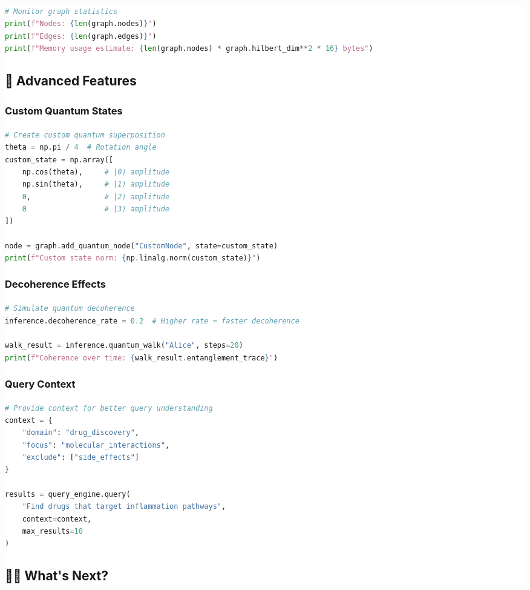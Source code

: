 ```python
# Monitor graph statistics
print(f"Nodes: {len(graph.nodes)}")
print(f"Edges: {len(graph.edges)}")
print(f"Memory usage estimate: {len(graph.nodes) * graph.hilbert_dim**2 * 16} bytes")
```

## 🔧 Advanced Features

### Custom Quantum States

```python
# Create custom quantum superposition
theta = np.pi / 4  # Rotation angle
custom_state = np.array([
    np.cos(theta),     # |0⟩ amplitude  
    np.sin(theta),     # |1⟩ amplitude
    0,                 # |2⟩ amplitude
    0                  # |3⟩ amplitude
])

node = graph.add_quantum_node("CustomNode", state=custom_state)
print(f"Custom state norm: {np.linalg.norm(custom_state)}")
```

### Decoherence Effects

```python
# Simulate quantum decoherence
inference.decoherence_rate = 0.2  # Higher rate = faster decoherence

walk_result = inference.quantum_walk("Alice", steps=20)
print(f"Coherence over time: {walk_result.entanglement_trace}")
```

### Query Context

```python
# Provide context for better query understanding
context = {
    "domain": "drug_discovery",
    "focus": "molecular_interactions",
    "exclude": ["side_effects"]
}

results = query_engine.query(
    "Find drugs that target inflammation pathways",
    context=context,
    max_results=10
)
```

## 🏃‍♂️ What's Next?
